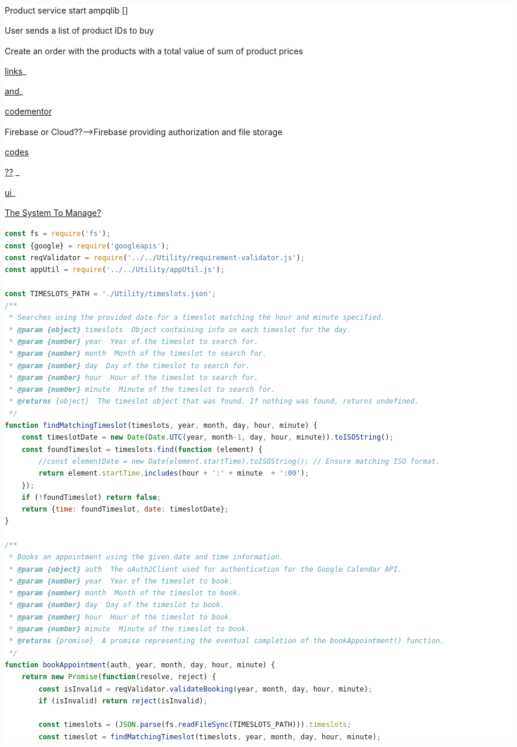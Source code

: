 
Product service start ampqlib []

User sends a list of product IDs to buy

Create an order with the products with a total value of sum of product prices

[links](https://www.rentallscript.com/airbnb-clone/)_

[and](https://www.simform.com/how-make-app-like-airbnb/#feat)_

[codementor](https://www.codementor.io/posts/new)

Firebase or Cloud??-->Firebase providing authorization and file storage

[codes](https://github.com/yons101/hotel101-hotel-bookings-laravel-react)

[??](https://js.devexpress.com/Demos/DXHotels/#home) _

[ui](https://www.telerik.com/kendo-react-ui/)_

[The System To Manage?](https://dhtmlx.com/docs/products/dhtmlxHotelManagement/)

```js
const fs = require('fs');
const {google} = require('googleapis');
const reqValidator = require('../../Utility/requirement-validator.js');
const appUtil = require('../../Utility/appUtil.js');

const TIMESLOTS_PATH = './Utility/timeslots.json';
/**
 * Searches using the provided date for a timeslot matching the hour and minute specified.
 * @param {object} timeslots  Object containing info on each timeslot for the day.
 * @param {number} year  Year of the timeslot to search for.
 * @param {number} month  Month of the timeslot to search for.
 * @param {number} day  Day of the timeslot to search for.
 * @param {number} hour  Hour of the timeslot to search for.
 * @param {number} minute  Minute of the timeslot to search for.
 * @returns {object}  The timeslot object that was found. If nothing was found, returns undefined.
 */
function findMatchingTimeslot(timeslots, year, month, day, hour, minute) {
    const timeslotDate = new Date(Date.UTC(year, month-1, day, hour, minute)).toISOString();
    const foundTimeslot = timeslots.find(function (element) {
        //const elementDate = new Date(element.startTime).toISOString(); // Ensure matching ISO format.
        return element.startTime.includes(hour + ':' + minute  + ':00');
    });
    if (!foundTimeslot) return false;
    return {time: foundTimeslot, date: timeslotDate};
}

/**
 * Books an appointment using the given date and time information.
 * @param {object} auth  The oAuth2Client used for authentication for the Google Calendar API.
 * @param {number} year  Year of the timeslot to book.
 * @param {number} month  Month of the timeslot to book.
 * @param {number} day  Day of the timeslot to book.
 * @param {number} hour  Hour of the timeslot to book.
 * @param {number} minute  Minute of the timeslot to book.
 * @returns {promise}  A promise representing the eventual completion of the bookAppointment() function.
 */
function bookAppointment(auth, year, month, day, hour, minute) {
    return new Promise(function(resolve, reject) {
        const isInvalid = reqValidator.validateBooking(year, month, day, hour, minute);
        if (isInvalid) return reject(isInvalid);

        const timeslots = (JSON.parse(fs.readFileSync(TIMESLOTS_PATH))).timeslots;
        const timeslot = findMatchingTimeslot(timeslots, year, month, day, hour, minute);
```
